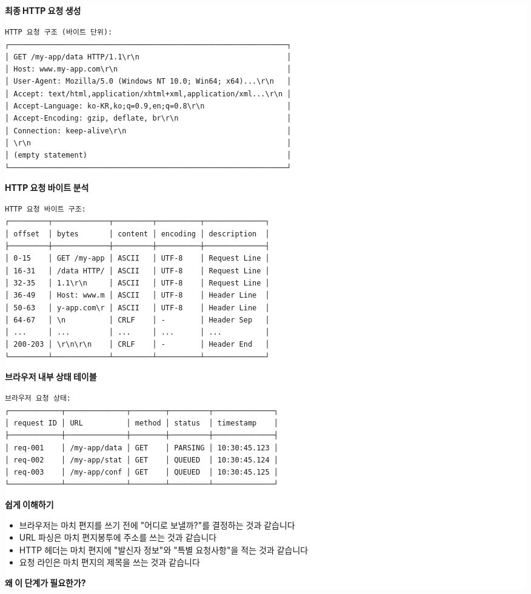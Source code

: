 **최종 HTTP 요청 생성**

```
HTTP 요청 구조 (바이트 단위):
┌────────────────────────────────────────────────────────────────┐
│ GET /my-app/data HTTP/1.1\r\n                                  │
│ Host: www.my-app.com\r\n                                       │
│ User-Agent: Mozilla/5.0 (Windows NT 10.0; Win64; x64)...\r\n   │
│ Accept: text/html,application/xhtml+xml,application/xml...\r\n │
│ Accept-Language: ko-KR,ko;q=0.9,en;q=0.8\r\n                   │
│ Accept-Encoding: gzip, deflate, br\r\n                         │
│ Connection: keep-alive\r\n                                     │
│ \r\n                                                           │
│ (empty statement)                                              │
└────────────────────────────────────────────────────────────────┘
```

**HTTP 요청 바이트 분석**
```
HTTP 요청 바이트 구조:
┌─────────┬─────────────┬─────────┬──────────┬──────────────┐
│ offset  │ bytes       │ content │ encoding │ description  │
├─────────┼─────────────┼─────────┼──────────┼──────────────┤
│ 0-15    │ GET /my-app │ ASCII   │ UTF-8    │ Request Line │
│ 16-31   │ /data HTTP/ │ ASCII   │ UTF-8    │ Request Line │
│ 32-35   │ 1.1\r\n     │ ASCII   │ UTF-8    │ Request Line │
│ 36-49   │ Host: www.m │ ASCII   │ UTF-8    │ Header Line  │
│ 50-63   │ y-app.com\r │ ASCII   │ UTF-8    │ Header Line  │
│ 64-67   │ \n          │ CRLF    │ -        │ Header Sep   │
│ ...     │ ...         │ ...     │ ...      │ ...          │
│ 200-203 │ \r\n\r\n    │ CRLF    │ -        │ Header End   │
└─────────┴─────────────┴─────────┴──────────┴──────────────┘
```

**브라우저 내부 상태 테이블**

```
브라우저 요청 상태:
┌────────────┬──────────────┬────────┬─────────┬──────────────┐
│ request ID │ URL          │ method │ status  │ timestamp    │
├────────────┼──────────────┼────────┼─────────┼──────────────┤
│ req-001    │ /my-app/data │ GET    │ PARSING │ 10:30:45.123 │
│ req-002    │ /my-app/stat │ GET    │ QUEUED  │ 10:30:45.124 │
│ req-003    │ /my-app/conf │ GET    │ QUEUED  │ 10:30:45.125 │
└────────────┴──────────────┴────────┴─────────┴──────────────┘
```

**쉽게 이해하기**
- 브라우저는 마치 편지를 쓰기 전에 "어디로 보낼까?"를 결정하는 것과 같습니다
- URL 파싱은 마치 편지봉투에 주소를 쓰는 것과 같습니다
- HTTP 헤더는 마치 편지에 "발신자 정보"와 "특별 요청사항"을 적는 것과 같습니다
- 요청 라인은 마치 편지의 제목을 쓰는 것과 같습니다

**왜 이 단계가 필요한가?**
